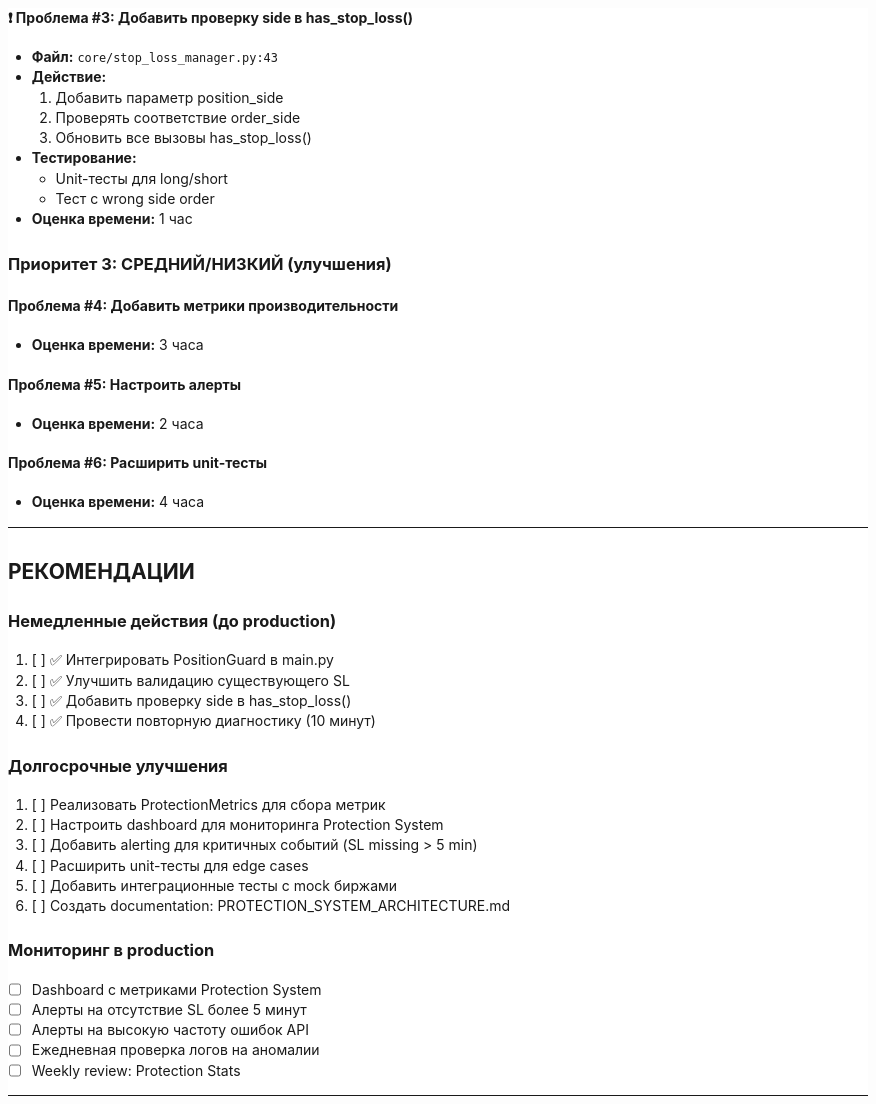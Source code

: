 #### ❗ Проблема #3: Добавить проверку side в has_stop_loss()
- **Файл:** `core/stop_loss_manager.py:43`
- **Действие:**
  1. Добавить параметр position_side
  2. Проверять соответствие order_side
  3. Обновить все вызовы has_stop_loss()
- **Тестирование:**
  - Unit-тесты для long/short
  - Тест с wrong side order
- **Оценка времени:** 1 час

### Приоритет 3: СРЕДНИЙ/НИЗКИЙ (улучшения)

#### Проблема #4: Добавить метрики производительности
- **Оценка времени:** 3 часа

#### Проблема #5: Настроить алерты
- **Оценка времени:** 2 часа

#### Проблема #6: Расширить unit-тесты
- **Оценка времени:** 4 часа

---

## РЕКОМЕНДАЦИИ

### Немедленные действия (до production)
1. [ ] ✅ Интегрировать PositionGuard в main.py
2. [ ] ✅ Улучшить валидацию существующего SL
3. [ ] ✅ Добавить проверку side в has_stop_loss()
4. [ ] ✅ Провести повторную диагностику (10 минут)

### Долгосрочные улучшения
1. [ ] Реализовать ProtectionMetrics для сбора метрик
2. [ ] Настроить dashboard для мониторинга Protection System
3. [ ] Добавить alerting для критичных событий (SL missing > 5 min)
4. [ ] Расширить unit-тесты для edge cases
5. [ ] Добавить интеграционные тесты с mock биржами
6. [ ] Создать documentation: PROTECTION_SYSTEM_ARCHITECTURE.md

### Мониторинг в production
- [ ] Dashboard с метриками Protection System
- [ ] Алерты на отсутствие SL более 5 минут
- [ ] Алерты на высокую частоту ошибок API
- [ ] Ежедневная проверка логов на аномалии
- [ ] Weekly review: Protection Stats

---
